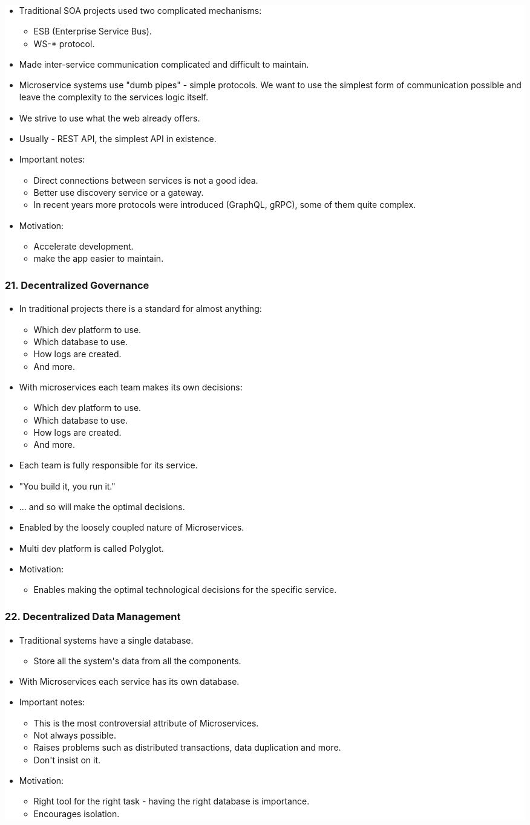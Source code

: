 - Traditional SOA projects used two complicated mechanisms:
  - ESB (Enterprise Service Bus).
  - WS-* protocol.

- Made inter-service communication complicated and difficult to maintain.
- Microservice systems use "dumb pipes" - simple protocols. We want to use the simplest form of communication possible and leave the complexity to the services logic itself.
- We strive to use what the web already offers.
- Usually - REST API, the simplest API in existence.
- Important notes:
  - Direct connections between services is not a good idea.
  - Better use discovery service or a gateway.
  - In recent years more protocols were introduced (GraphQL, gRPC), some of them quite complex.

- Motivation:
  - Accelerate development.
  - make the app easier to maintain.

### 21. Decentralized Governance

- In traditional projects there is a standard for almost anything:
  - Which dev platform to use.
  - Which database to use.
  - How logs are created.
  - And more.

- With microservices each team makes its own decisions:
  - Which dev platform to use.
  - Which database to use.
  - How logs are created.
  - And more.

- Each team is fully responsible for its service.
- "You build it, you run it."
- ... and so will make the optimal decisions.
- Enabled by the loosely coupled nature of Microservices.
- Multi dev platform is called Polyglot.

- Motivation:
  - Enables making the optimal technological decisions for the specific service.

### 22. Decentralized Data Management

- Traditional systems have a single database.
  - Store all the system's data from all the components.
- With Microservices each service has its own database.
- Important notes:
  - This is the most controversial attribute of Microservices.
  - Not always possible.
  - Raises problems such as distributed transactions, data duplication and more.
  - Don't insist on it.

- Motivation:
  - Right tool for the right task - having the right database is importance.
  - Encourages isolation.
